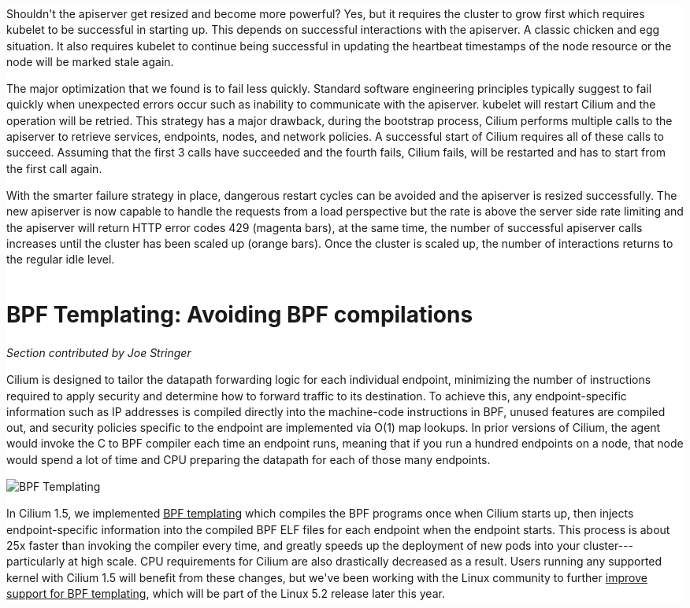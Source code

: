 Shouldn't the apiserver get resized and become more powerful? Yes, but it
requires the cluster to grow first which requires kubelet to be successful in
starting up. This depends on successful interactions with the apiserver. A
classic chicken and egg situation. It also requires kubelet to continue being
successful in updating the heartbeat timestamps of the node resource or the
node will be marked stale again.

The major optimization that we found is to fail less quickly. Standard
software engineering principles typically suggest to fail quickly when
unexpected errors occur such as inability to communicate with the apiserver.
kubelet will restart Cilium and the operation will be retried. This strategy
has a major drawback, during the bootstrap process, Cilium performs multiple
calls to the apiserver to retrieve services, endpoints, nodes, and network
policies. A successful start of Cilium requires all of these calls to succeed.
Assuming that the first 3 calls have succeeded and the fourth fails, Cilium
fails, will be restarted and has to start from the first call again.

With the smarter failure strategy in place, dangerous restart cycles can be
avoided and the apiserver is resized successfully. The new apiserver is now
capable to handle the requests from a load perspective but the rate is above
the server side rate limiting and the apiserver will return HTTP error codes
429 (magenta bars), at the same time, the number of successful apiserver calls
increases until the cluster has been scaled up (orange bars). Once the cluster is
scaled up, the number of interactions returns to the regular idle level.

<a name="BpfTemplating"></a>

# BPF Templating: Avoiding BPF compilations

_Section contributed by Joe Stringer_

Cilium is designed to tailor the datapath forwarding logic for each individual
endpoint, minimizing the number of instructions required to apply security and
determine how to forward traffic to its destination. To achieve this, any
endpoint-specific information such as IP addresses is compiled directly into
the machine-code instructions in BPF, unused features are compiled out, and
security policies specific to the endpoint are implemented via O(1) map
lookups. In prior versions of Cilium, the agent would invoke the C to BPF
compiler each time an endpoint runs, meaning that if you run a hundred
endpoints on a node, that node would spend a lot of time and CPU preparing the
datapath for each of those many endpoints.

![BPF Templating](bpf_templating.png)

In Cilium 1.5, we implemented [BPF
templating](https://linuxplumbersconf.org/event/2/contributions/115/) which
compiles the BPF programs once when Cilium starts up, then injects
endpoint-specific information into the compiled BPF ELF files for each endpoint
when the endpoint starts. This process is about 25x faster than invoking the
compiler every time, and greatly speeds up the deployment of new pods into your
cluster---particularly at high scale. CPU requirements for Cilium are also
drastically decreased as a result. Users running any supported kernel with
Cilium 1.5 will benefit from these changes, but we've been working with the
Linux community to further [improve support for BPF
templating](https://lore.kernel.org/bpf/CAADnVQKaPEi5-vjG_fvt0o8e9b9wAC665++3s48sD2h0qLhoiQ@mail.gmail.com/T/),
which will be part of the Linux 5.2 release later this year.

